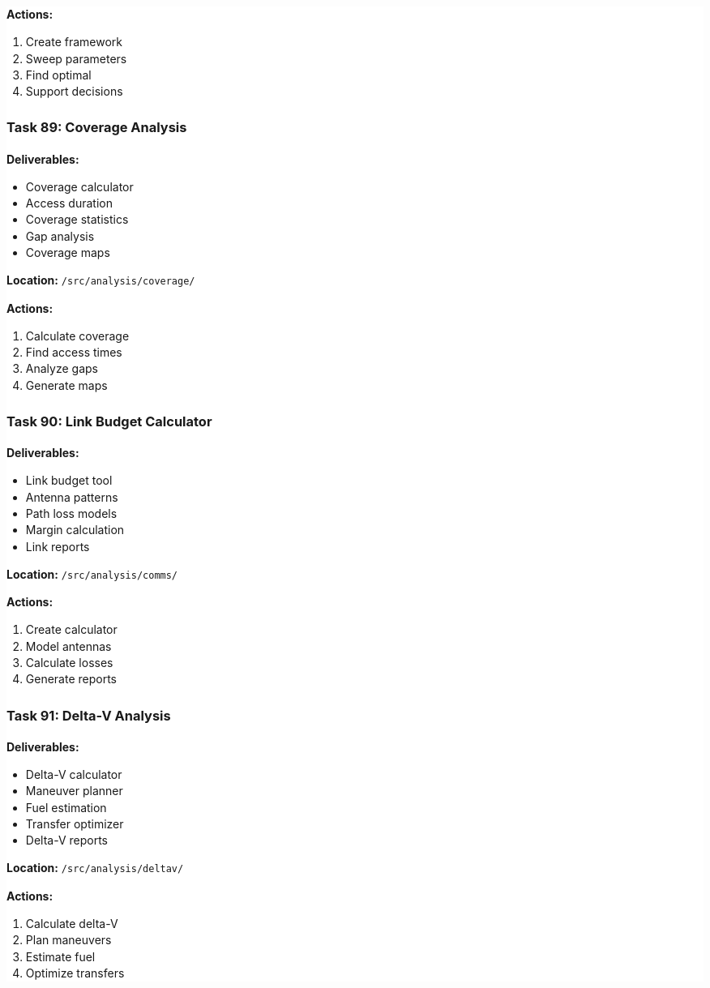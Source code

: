 **Actions:**
1. Create framework
2. Sweep parameters
3. Find optimal
4. Support decisions

### Task 89: Coverage Analysis
**Deliverables:**
- Coverage calculator
- Access duration
- Coverage statistics
- Gap analysis
- Coverage maps

**Location:** `/src/analysis/coverage/`

**Actions:**
1. Calculate coverage
2. Find access times
3. Analyze gaps
4. Generate maps

### Task 90: Link Budget Calculator
**Deliverables:**
- Link budget tool
- Antenna patterns
- Path loss models
- Margin calculation
- Link reports

**Location:** `/src/analysis/comms/`

**Actions:**
1. Create calculator
2. Model antennas
3. Calculate losses
4. Generate reports

### Task 91: Delta-V Analysis
**Deliverables:**
- Delta-V calculator
- Maneuver planner
- Fuel estimation
- Transfer optimizer
- Delta-V reports

**Location:** `/src/analysis/deltav/`

**Actions:**
1. Calculate delta-V
2. Plan maneuvers
3. Estimate fuel
4. Optimize transfers
